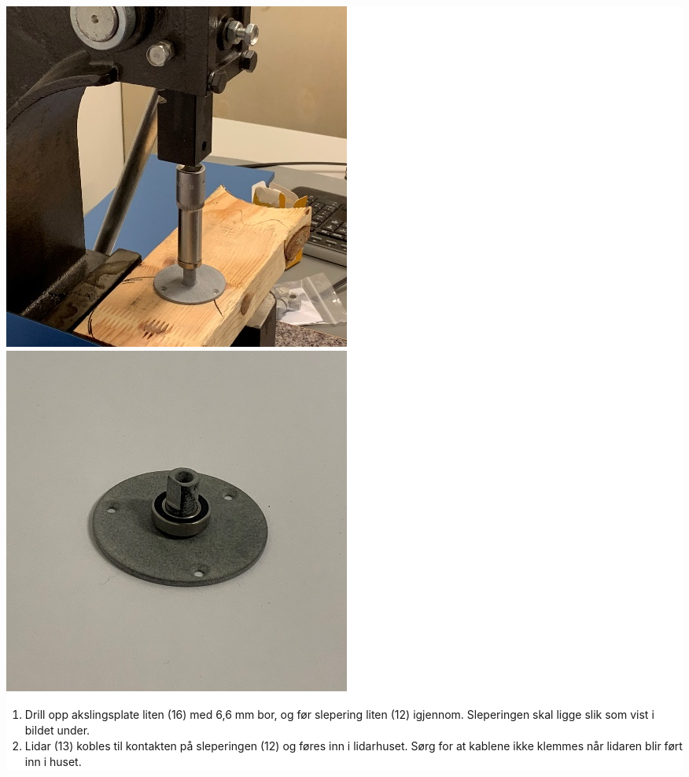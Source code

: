 ![Et bilde som inneholder innendørs, projektor Automatisk generert beskrivelse](./media/1a63e4be84884abc51452b541d00df80.jpeg)![](./media/8abd5cdaa5a7b920aa31b927ff53bf3b.jpeg)

1.  Drill opp akslingsplate liten (16) med 6,6 mm bor, og før slepering liten (12) igjennom. Sleperingen skal ligge slik som vist i bildet under.
1.  Lidar (13) kobles til kontakten på sleperingen (12) og føres inn i lidarhuset. Sørg for at kablene ikke klemmes når lidaren blir ført inn i huset.
